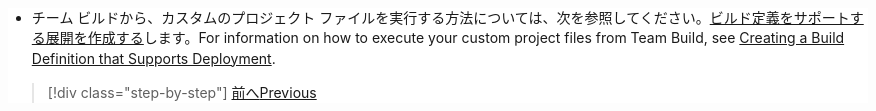 - <span data-ttu-id="dd4c1-202">チーム ビルドから、カスタムのプロジェクト ファイルを実行する方法については、次を参照してください。[ビルド定義をサポートする展開を作成する](../configuring-team-foundation-server-for-web-deployment/creating-a-build-definition-that-supports-deployment.md)します。</span><span class="sxs-lookup"><span data-stu-id="dd4c1-202">For information on how to execute your custom project files from Team Build, see [Creating a Build Definition that Supports Deployment](../configuring-team-foundation-server-for-web-deployment/creating-a-build-definition-that-supports-deployment.md).</span></span>

> [!div class="step-by-step"]
> [<span data-ttu-id="dd4c1-203">前へ</span><span class="sxs-lookup"><span data-stu-id="dd4c1-203">Previous</span></span>](creating-a-server-farm-with-the-web-farm-framework.md)
